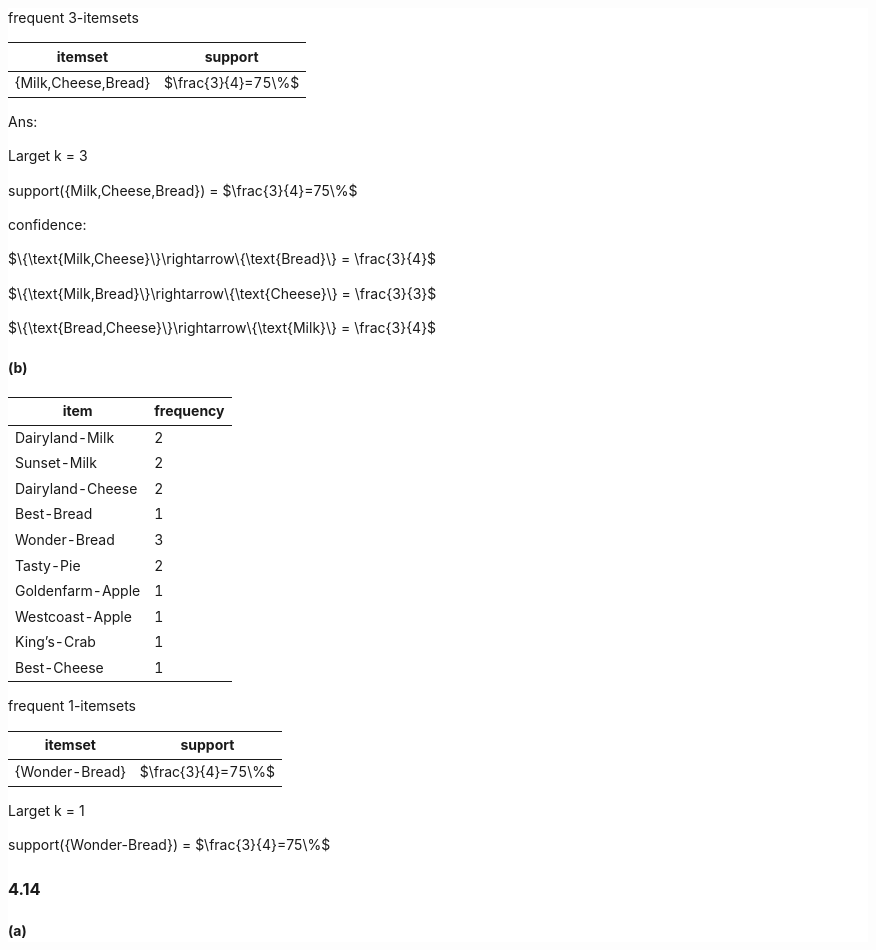 frequent 3-itemsets

| itemset             | support            |
| ------------------- | ------------------ |
| {Milk,Cheese,Bread} | $\frac{3}{4}=75\%$ |

Ans:<br>

Larget k = 3

support({Milk,Cheese,Bread}) = $\frac{3}{4}=75\%$

confidence:

$\{\text{Milk,Cheese}\}\rightarrow\{\text{Bread}\} = \frac{3}{4}$

$\{\text{Milk,Bread}\}\rightarrow\{\text{Cheese}\} = \frac{3}{3}$

$\{\text{Bread,Cheese}\}\rightarrow\{\text{Milk}\} = \frac{3}{4}$

#### (b)

| item             | frequency |
| ---------------- | --------- |
| Dairyland-Milk   | 2         |
| Sunset-Milk      | 2         |
| Dairyland-Cheese | 2         |
| Best-Bread       | 1         |
| Wonder-Bread     | 3         |
| Tasty-Pie        | 2         |
| Goldenfarm-Apple | 1         |
| Westcoast-Apple  | 1         |
| King’s-Crab      | 1         |
| Best-Cheese      | 1         |

frequent 1-itemsets

| itemset        | support            |
| -------------- | ------------------ |
| {Wonder-Bread} | $\frac{3}{4}=75\%$ |

Larget k = 1

support({Wonder-Bread}) = $\frac{3}{4}=75\%$

### 4.14

#### (a)
